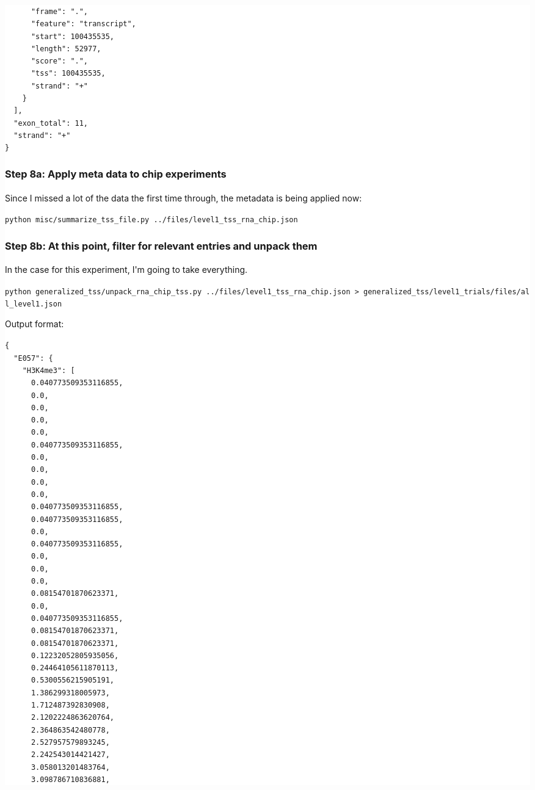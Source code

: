           "frame": ".", 
          "feature": "transcript", 
          "start": 100435535, 
          "length": 52977, 
          "score": ".", 
          "tss": 100435535, 
          "strand": "+"
        }
      ], 
      "exon_total": 11, 
      "strand": "+"
    }


### Step 8a: Apply meta data to chip experiments ###

Since I missed a lot of the data the first time through, the metadata is being applied now:

    python misc/summarize_tss_file.py ../files/level1_tss_rna_chip.json 

### Step 8b: At this point, filter for relevant entries and unpack them ###

In the case for this experiment, I'm going to take everything.

    python generalized_tss/unpack_rna_chip_tss.py ../files/level1_tss_rna_chip.json > generalized_tss/level1_trials/files/all_level1.json

Output format:

    {
      "E057": {
        "H3K4me3": [
          0.040773509353116855, 
          0.0, 
          0.0, 
          0.0, 
          0.0, 
          0.040773509353116855, 
          0.0, 
          0.0, 
          0.0, 
          0.0, 
          0.040773509353116855, 
          0.040773509353116855, 
          0.0, 
          0.040773509353116855, 
          0.0, 
          0.0, 
          0.0, 
          0.08154701870623371, 
          0.0, 
          0.040773509353116855, 
          0.08154701870623371, 
          0.08154701870623371, 
          0.12232052805935056, 
          0.24464105611870113, 
          0.5300556215905191, 
          1.386299318005973, 
          1.712487392830908, 
          2.1202224863620764, 
          2.364863542480778, 
          2.527957579893245, 
          2.242543014421427, 
          3.058013201483764, 
          3.098786710836881, 